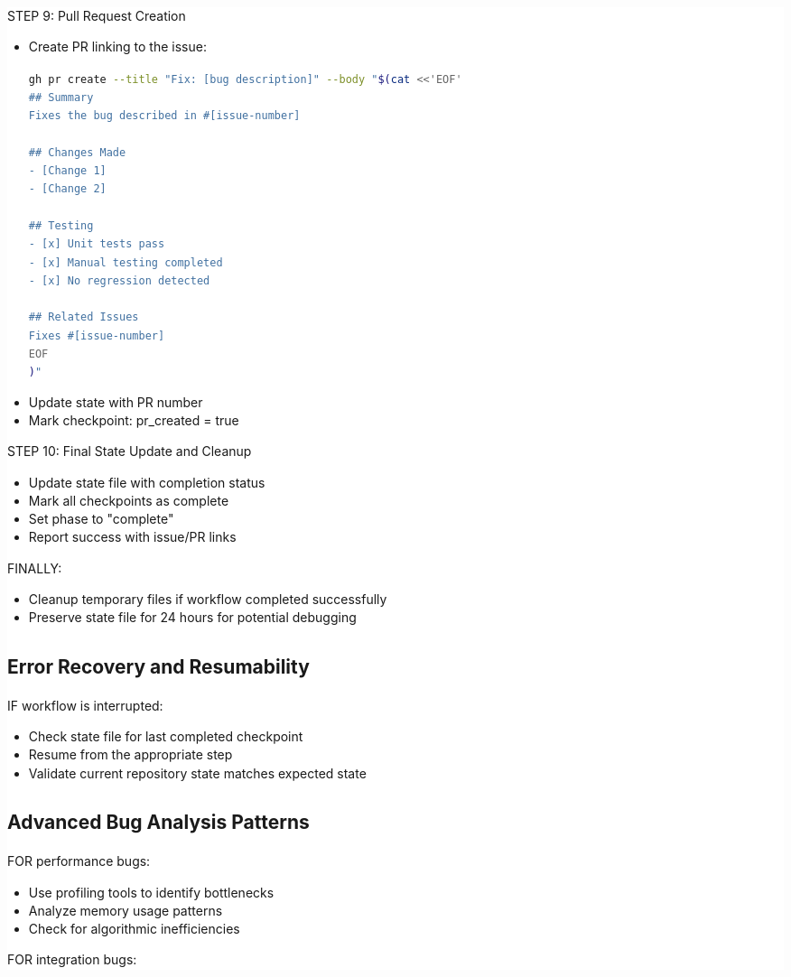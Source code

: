 STEP 9: Pull Request Creation

- Create PR linking to the issue:
  ```bash
  gh pr create --title "Fix: [bug description]" --body "$(cat <<'EOF'
  ## Summary
  Fixes the bug described in #[issue-number]

  ## Changes Made
  - [Change 1]
  - [Change 2]

  ## Testing
  - [x] Unit tests pass
  - [x] Manual testing completed
  - [x] No regression detected

  ## Related Issues
  Fixes #[issue-number]
  EOF
  )"
  ```
- Update state with PR number
- Mark checkpoint: pr_created = true

STEP 10: Final State Update and Cleanup

- Update state file with completion status
- Mark all checkpoints as complete
- Set phase to "complete"
- Report success with issue/PR links

FINALLY:

- Cleanup temporary files if workflow completed successfully
- Preserve state file for 24 hours for potential debugging

## Error Recovery and Resumability

IF workflow is interrupted:

- Check state file for last completed checkpoint
- Resume from the appropriate step
- Validate current repository state matches expected state

## Advanced Bug Analysis Patterns

FOR performance bugs:

- Use profiling tools to identify bottlenecks
- Analyze memory usage patterns
- Check for algorithmic inefficiencies

FOR integration bugs:
